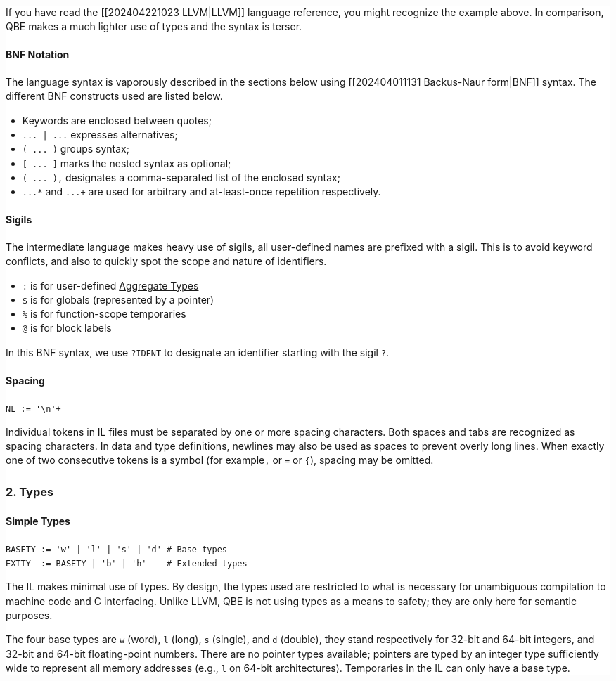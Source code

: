 If you have read the [[202404221023 LLVM|LLVM]] language reference, you might recognize the example above. In comparison, QBE makes a much lighter use of types and the syntax is terser.

#### BNF Notation

The language syntax is vaporously described in the sections below using [[202404011131 Backus-Naur form|BNF]] syntax. The different BNF constructs used are listed below.

- Keywords are enclosed between quotes;
- `... | ...` expresses alternatives;
- `( ... )` groups syntax;
- `[ ... ]` marks the nested syntax as optional;
- `( ... ),` designates a comma-separated list of the enclosed syntax;
- `...*` and `...+` are used for arbitrary and at-least-once repetition respectively.

#### Sigils

The intermediate language makes heavy use of sigils, all user-defined names are prefixed with a sigil. This is to avoid keyword conflicts, and also to quickly spot the scope and nature of identifiers.

- `:` is for user-defined [Aggregate Types](https://c9x.me/compile/doc/#Aggregate-Types)
- `$` is for globals (represented by a pointer)
- `%` is for function-scope temporaries
- `@` is for block labels

In this BNF syntax, we use `?IDENT` to designate an identifier starting with the sigil `?`.

#### Spacing

```ebnf
NL := '\n'+
```

Individual tokens in IL files must be separated by one or more spacing characters. Both spaces and tabs are recognized as spacing characters. In data and type definitions, newlines may also be used as spaces to prevent overly long lines. When exactly one of two consecutive tokens is a symbol (for example`,` or `=` or `{`), spacing may be omitted.

### 2\. Types

#### Simple Types

```ebnf
BASETY := 'w' | 'l' | 's' | 'd' # Base types
EXTTY  := BASETY | 'b' | 'h'    # Extended types
```

The IL makes minimal use of types. By design, the types used are restricted to what is necessary for unambiguous compilation to machine code and C interfacing. Unlike LLVM, QBE is not using types as a means to safety; they are only here for semantic purposes.

The four base types are `w` (word), `l` (long), `s` (single), and `d` (double), they stand respectively for 32-bit and 64-bit integers, and 32-bit and 64-bit floating-point numbers. There are no pointer types available; pointers are typed by an integer type sufficiently wide to represent all memory addresses (e.g., `l` on 64-bit architectures). Temporaries in the IL can only have a base type.
